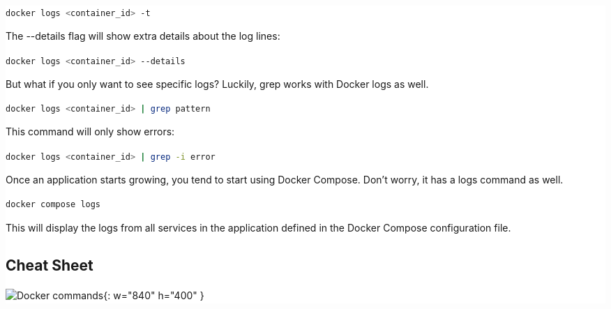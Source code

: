 ```bash
docker logs <container_id> -t
```
The --details flag will show extra details about the log lines:

```bash
docker logs <container_id> --details
```
But what if you only want to see specific logs? Luckily, grep works with Docker logs as well.

```bash
docker logs <container_id> | grep pattern
```
This command will only show errors:

```bash
docker logs <container_id> | grep -i error
```
Once an application starts growing, you tend to start using Docker Compose. Don’t worry, it has a logs command as well.

```bash
docker compose logs
```
This will display the logs from all services in the application defined in the Docker Compose configuration file.

## Cheat Sheet

![Docker commands](dockercheatsheet.png){: w="840" h="400" }






